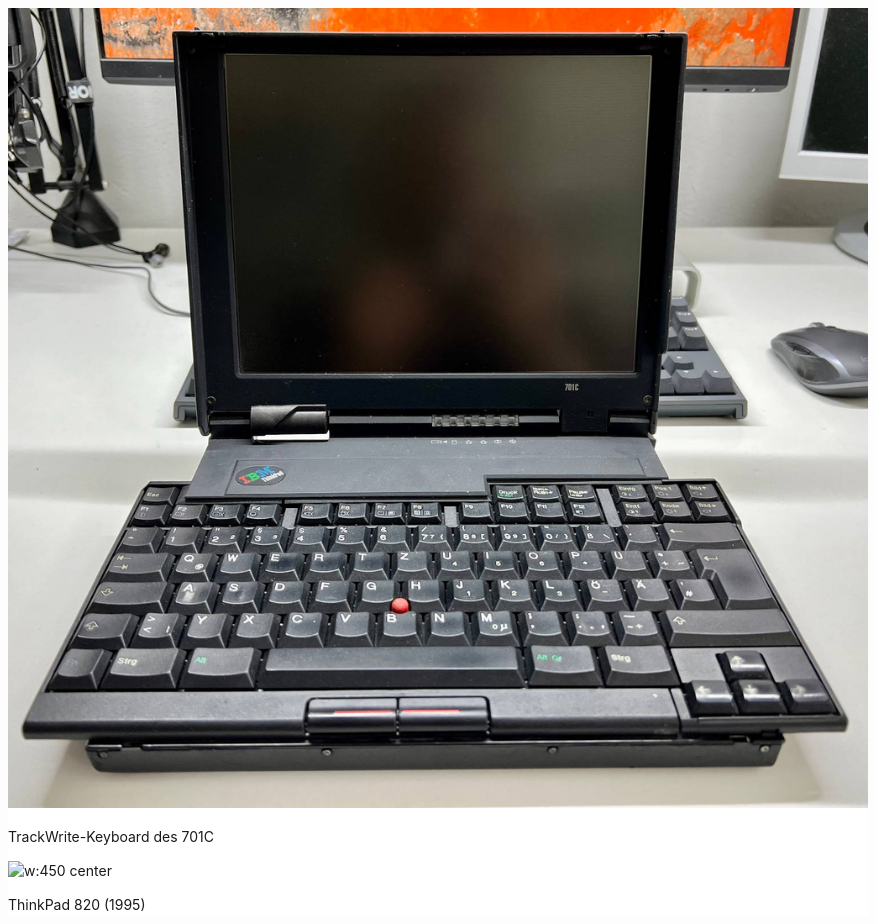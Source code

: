 ![w:530 center](./imgs/701c.jpg)

TrackWrite-Keyboard des 701C

</div>

<div class="col">

![w:450 center](./imgs/820.jpg)

ThinkPad 820 (1995)

</div>
